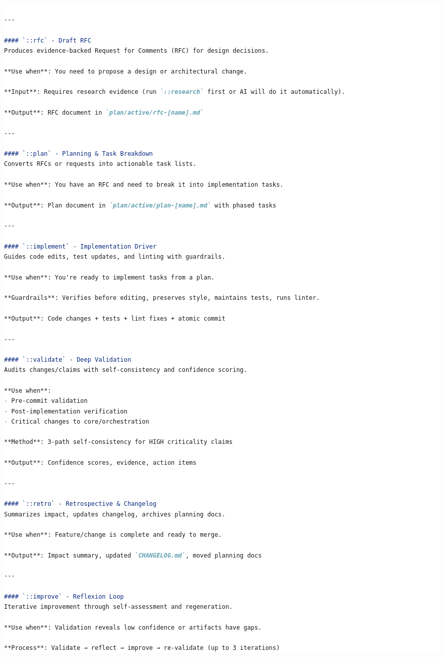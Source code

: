 ```markdown

---

#### `::rfc` - Draft RFC
Produces evidence-backed Request for Comments (RFC) for design decisions.

**Use when**: You need to propose a design or architectural change.

**Input**: Requires research evidence (run `::research` first or AI will do it automatically).

**Output**: RFC document in `plan/active/rfc-[name].md`

---

#### `::plan` - Planning & Task Breakdown
Converts RFCs or requests into actionable task lists.

**Use when**: You have an RFC and need to break it into implementation tasks.

**Output**: Plan document in `plan/active/plan-[name].md` with phased tasks

---

#### `::implement` - Implementation Driver
Guides code edits, test updates, and linting with guardrails.

**Use when**: You're ready to implement tasks from a plan.

**Guardrails**: Verifies before editing, preserves style, maintains tests, runs linter.

**Output**: Code changes + tests + lint fixes + atomic commit

---

#### `::validate` - Deep Validation
Audits changes/claims with self-consistency and confidence scoring.

**Use when**:
- Pre-commit validation
- Post-implementation verification
- Critical changes to core/orchestration

**Method**: 3-path self-consistency for HIGH criticality claims

**Output**: Confidence scores, evidence, action items

---

#### `::retro` - Retrospective & Changelog
Summarizes impact, updates changelog, archives planning docs.

**Use when**: Feature/change is complete and ready to merge.

**Output**: Impact summary, updated `CHANGELOG.md`, moved planning docs

---

#### `::improve` - Reflexion Loop
Iterative improvement through self-assessment and regeneration.

**Use when**: Validation reveals low confidence or artifacts have gaps.

**Process**: Validate → reflect → improve → re-validate (up to 3 iterations)
```